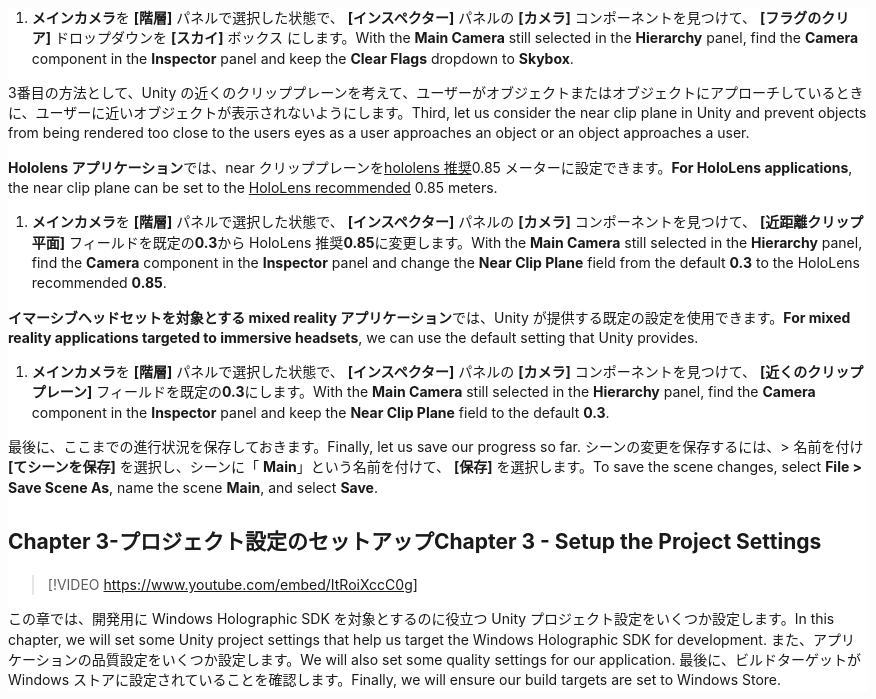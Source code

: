 1. <span data-ttu-id="aa28e-145">**メインカメラ**を **[階層]** パネルで選択した状態で、 **[インスペクター]** パネルの **[カメラ]** コンポーネントを見つけて、 **[フラグのクリア]** ドロップダウンを **[スカイ]** ボックス にします。</span><span class="sxs-lookup"><span data-stu-id="aa28e-145">With the **Main Camera** still selected in the **Hierarchy** panel, find the **Camera** component in the **Inspector** panel and keep the **Clear Flags** dropdown to **Skybox**.</span></span>

<span data-ttu-id="aa28e-146">3番目の方法として、Unity の近くのクリッププレーンを考えて、ユーザーがオブジェクトまたはオブジェクトにアプローチしているときに、ユーザーに近いオブジェクトが表示されないようにします。</span><span class="sxs-lookup"><span data-stu-id="aa28e-146">Third, let us consider the near clip plane in Unity and prevent objects from being rendered too close to the users eyes as a user approaches an object or an object approaches a user.</span></span>

<span data-ttu-id="aa28e-147">**Hololens アプリケーション**では、near クリッププレーンを[hololens 推奨](camera-in-unity.md#clip-planes)0.85 メーターに設定できます。</span><span class="sxs-lookup"><span data-stu-id="aa28e-147">**For HoloLens applications**, the near clip plane can be set to the [HoloLens recommended](camera-in-unity.md#clip-planes) 0.85 meters.</span></span>

1. <span data-ttu-id="aa28e-148">**メインカメラ**を **[階層]** パネルで選択した状態で、 **[インスペクター]** パネルの **[カメラ]** コンポーネントを見つけて、 **[近距離クリップ平面]** フィールドを既定の**0.3**から HoloLens 推奨**0.85**に変更します。</span><span class="sxs-lookup"><span data-stu-id="aa28e-148">With the **Main Camera** still selected in the **Hierarchy** panel, find the **Camera** component in the **Inspector** panel and change the **Near Clip Plane** field from the default **0.3** to the HoloLens recommended **0.85**.</span></span>

<span data-ttu-id="aa28e-149">**イマーシブヘッドセットを対象とする mixed reality アプリケーション**では、Unity が提供する既定の設定を使用できます。</span><span class="sxs-lookup"><span data-stu-id="aa28e-149">**For mixed reality applications targeted to immersive headsets**, we can use the default setting that Unity provides.</span></span>

1. <span data-ttu-id="aa28e-150">**メインカメラ**を **[階層]** パネルで選択した状態で、 **[インスペクター]** パネルの **[カメラ]** コンポーネントを見つけて、 **[近くのクリッププレーン]** フィールドを既定の**0.3**にします。</span><span class="sxs-lookup"><span data-stu-id="aa28e-150">With the **Main Camera** still selected in the **Hierarchy** panel, find the **Camera** component in the **Inspector** panel and keep the **Near Clip Plane** field to the default **0.3**.</span></span>

<span data-ttu-id="aa28e-151">最後に、ここまでの進行状況を保存しておきます。</span><span class="sxs-lookup"><span data-stu-id="aa28e-151">Finally, let us save our progress so far.</span></span> <span data-ttu-id="aa28e-152">シーンの変更を保存するには、> 名前を付け **[てシーンを保存]** を選択し、シーンに「 **Main**」という名前を付けて、 **[保存]** を選択します。</span><span class="sxs-lookup"><span data-stu-id="aa28e-152">To save the scene changes, select **File > Save Scene As**, name the scene **Main**, and select **Save**.</span></span>

## <a name="chapter-3---setup-the-project-settings"></a><span data-ttu-id="aa28e-153">Chapter 3-プロジェクト設定のセットアップ</span><span class="sxs-lookup"><span data-stu-id="aa28e-153">Chapter 3 - Setup the Project Settings</span></span>

>[!VIDEO https://www.youtube.com/embed/ItRoiXccC0g]

<span data-ttu-id="aa28e-154">この章では、開発用に Windows Holographic SDK を対象とするのに役立つ Unity プロジェクト設定をいくつか設定します。</span><span class="sxs-lookup"><span data-stu-id="aa28e-154">In this chapter, we will set some Unity project settings that help us target the Windows Holographic SDK for development.</span></span> <span data-ttu-id="aa28e-155">また、アプリケーションの品質設定をいくつか設定します。</span><span class="sxs-lookup"><span data-stu-id="aa28e-155">We will also set some quality settings for our application.</span></span> <span data-ttu-id="aa28e-156">最後に、ビルドターゲットが Windows ストアに設定されていることを確認します。</span><span class="sxs-lookup"><span data-stu-id="aa28e-156">Finally, we will ensure our build targets are set to Windows Store.</span></span>
